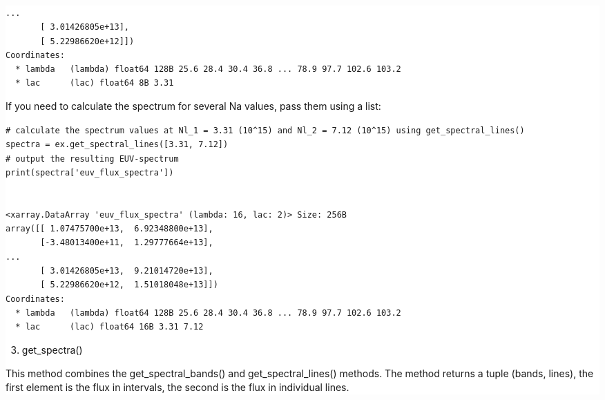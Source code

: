 ```
...
       [ 3.01426805e+13],
       [ 5.22986620e+12]])
Coordinates:
  * lambda   (lambda) float64 128B 25.6 28.4 30.4 36.8 ... 78.9 97.7 102.6 103.2
  * lac      (lac) float64 8B 3.31
```

If you need to calculate the spectrum for several Na values, pass them using a list:

```
# calculate the spectrum values at Nl_1 = 3.31 (10^15) and Nl_2 = 7.12 (10^15) using get_spectral_lines()
spectra = ex.get_spectral_lines([3.31, 7.12])
# output the resulting EUV-spectrum
print(spectra['euv_flux_spectra'])


<xarray.DataArray 'euv_flux_spectra' (lambda: 16, lac: 2)> Size: 256B
array([[ 1.07475700e+13,  6.92348800e+13],
       [-3.48013400e+11,  1.29777664e+13],
...
       [ 3.01426805e+13,  9.21014720e+13],
       [ 5.22986620e+12,  1.51018048e+13]])
Coordinates:
  * lambda   (lambda) float64 128B 25.6 28.4 30.4 36.8 ... 78.9 97.7 102.6 103.2
  * lac      (lac) float64 16B 3.31 7.12
```

3. get_spectra()

This method combines the get_spectral_bands() and get_spectral_lines() methods. The method returns a tuple (bands, lines), 
the first element is the flux in intervals, the second is the flux in individual lines. 
